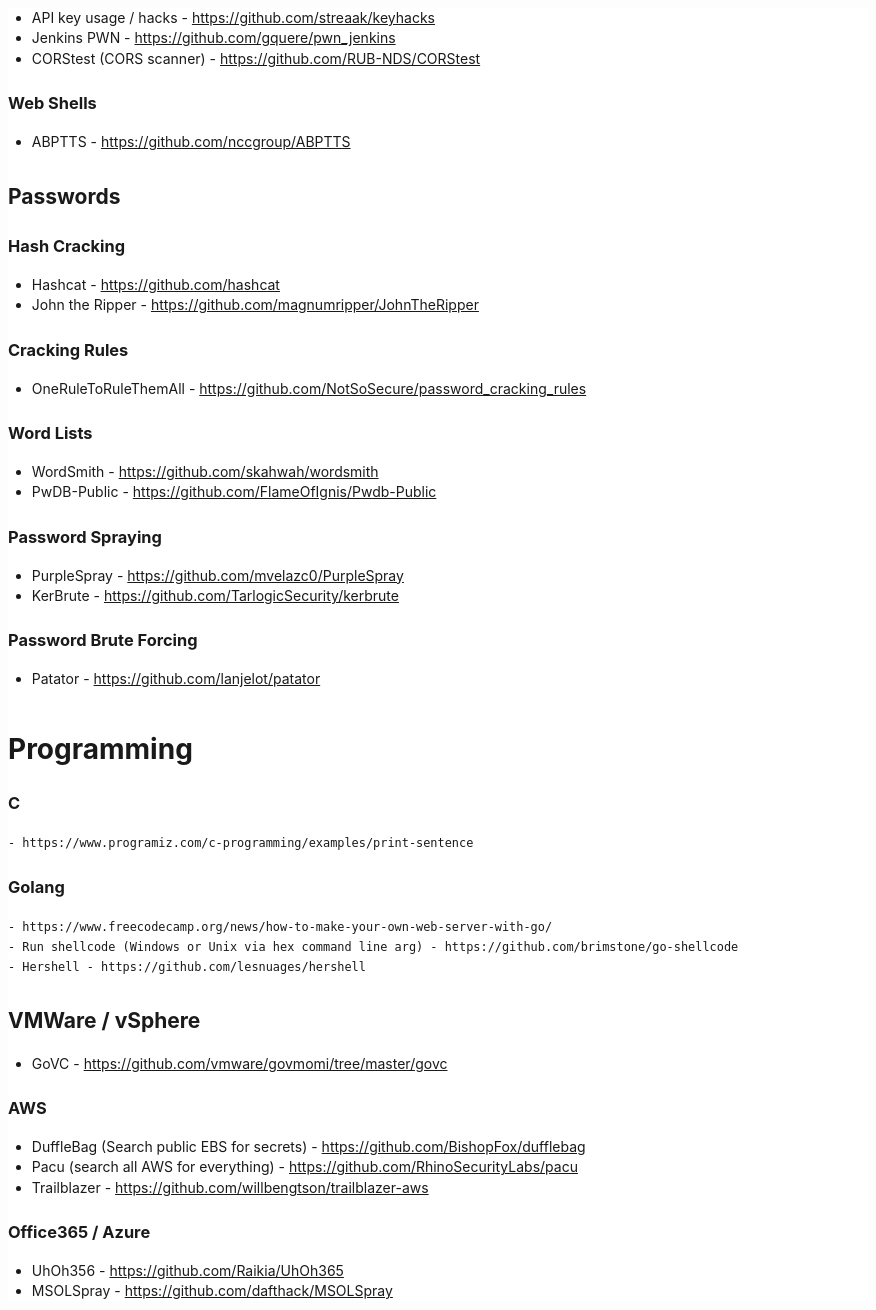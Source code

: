- API key usage / hacks - https://github.com/streaak/keyhacks 
- Jenkins PWN - https://github.com/gquere/pwn_jenkins
- CORStest (CORS scanner) - https://github.com/RUB-NDS/CORStest

### Web Shells
- ABPTTS - https://github.com/nccgroup/ABPTTS

## Passwords

### Hash Cracking
- Hashcat - https://github.com/hashcat
- John the Ripper - https://github.com/magnumripper/JohnTheRipper

### Cracking Rules
- OneRuleToRuleThemAll - https://github.com/NotSoSecure/password_cracking_rules

### Word Lists
- WordSmith - https://github.com/skahwah/wordsmith
- PwDB-Public - https://github.com/FlameOfIgnis/Pwdb-Public

### Password Spraying
- PurpleSpray - https://github.com/mvelazc0/PurpleSpray
- KerBrute - https://github.com/TarlogicSecurity/kerbrute

### Password Brute Forcing
- Patator - https://github.com/lanjelot/patator

# Programming
### C
    - https://www.programiz.com/c-programming/examples/print-sentence
### Golang
    - https://www.freecodecamp.org/news/how-to-make-your-own-web-server-with-go/
    - Run shellcode (Windows or Unix via hex command line arg) - https://github.com/brimstone/go-shellcode
    - Hershell - https://github.com/lesnuages/hershell

## VMWare / vSphere
- GoVC - https://github.com/vmware/govmomi/tree/master/govc

### AWS

- DuffleBag (Search public EBS for secrets) - https://github.com/BishopFox/dufflebag
- Pacu (search all AWS for everything) - https://github.com/RhinoSecurityLabs/pacu
- Trailblazer - https://github.com/willbengtson/trailblazer-aws

### Office365 / Azure
- UhOh356 - https://github.com/Raikia/UhOh365
- MSOLSpray - https://github.com/dafthack/MSOLSpray
